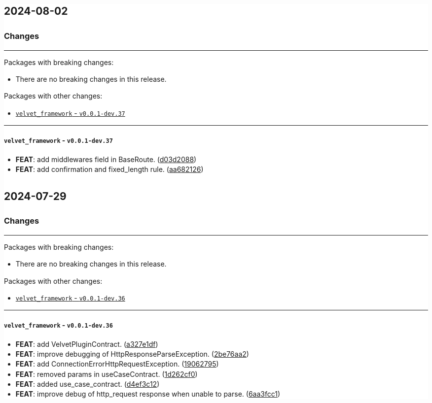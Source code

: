 
## 2024-08-02

### Changes

---

Packages with breaking changes:

 - There are no breaking changes in this release.

Packages with other changes:

 - [`velvet_framework` - `v0.0.1-dev.37`](#velvet_framework---v001-dev37)

---

#### `velvet_framework` - `v0.0.1-dev.37`

 - **FEAT**: add middlewares field in BaseRoute. ([d03d2088](https://github.com/dedecube/velvet/commit/d03d20883158750edf170deaaeb39b3af6727169))
 - **FEAT**: add confirmation and fixed_length rule. ([aa682126](https://github.com/dedecube/velvet/commit/aa6821263bb19496f1b2fe1f25cc50ec0c7dd5fd))


## 2024-07-29

### Changes

---

Packages with breaking changes:

 - There are no breaking changes in this release.

Packages with other changes:

 - [`velvet_framework` - `v0.0.1-dev.36`](#velvet_framework---v001-dev36)

---

#### `velvet_framework` - `v0.0.1-dev.36`

 - **FEAT**: add VelvetPluginContract. ([a327e1df](https://github.com/dedecube/velvet/commit/a327e1df1d85f82159d15d28df408719c507c8f3))
 - **FEAT**: improve debugging of HttpResponseParseException. ([2be76aa2](https://github.com/dedecube/velvet/commit/2be76aa275b042013759ad5a3e8224e822ee594b))
 - **FEAT**: add ConnectionErrorHttpRequestException. ([19062795](https://github.com/dedecube/velvet/commit/19062795b13b23fc508a5d5c99bbeabb2b378bee))
 - **FEAT**: removed params in useCaseContract. ([1d262cf0](https://github.com/dedecube/velvet/commit/1d262cf0e19465965cc00ecd585a60049e75f066))
 - **FEAT**: added use_case_contract. ([d4ef3c12](https://github.com/dedecube/velvet/commit/d4ef3c12e9c3c4df6f04b5b2b515f9dfb99a7818))
 - **FEAT**: improve debug of http_request response when unable to parse. ([6aa3fcc1](https://github.com/dedecube/velvet/commit/6aa3fcc19407cf5381b3653b0f255cbc02eb9b1d))

